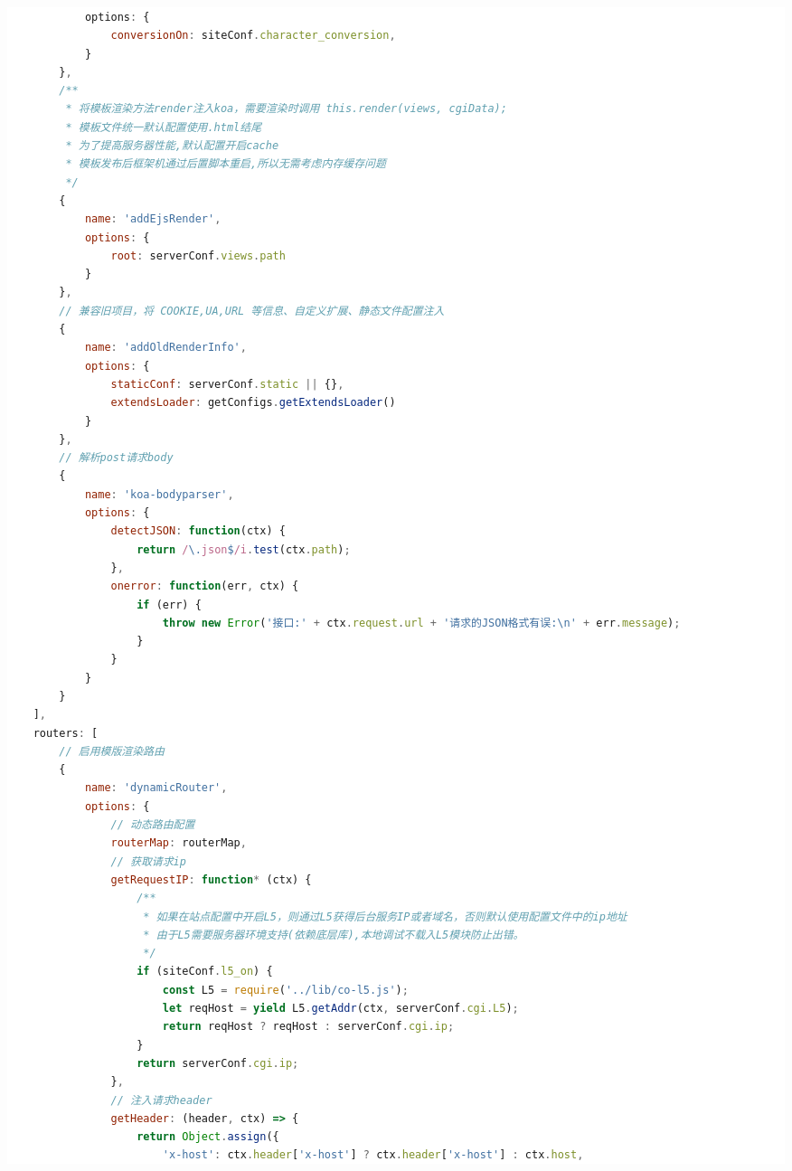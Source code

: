 ```js
            options: {
                conversionOn: siteConf.character_conversion,
            }
        },
        /**
         * 将模板渲染方法render注入koa，需要渲染时调用 this.render(views, cgiData);
         * 模板文件统一默认配置使用.html结尾
         * 为了提高服务器性能,默认配置开启cache
         * 模板发布后框架机通过后置脚本重启,所以无需考虑内存缓存问题
         */
        {
            name: 'addEjsRender',
            options: {
                root: serverConf.views.path
            }
        },
        // 兼容旧项目，将 COOKIE,UA,URL 等信息、自定义扩展、静态文件配置注入
        {
            name: 'addOldRenderInfo',
            options: {
                staticConf: serverConf.static || {},
                extendsLoader: getConfigs.getExtendsLoader()
            }
        },
        // 解析post请求body
        {
            name: 'koa-bodyparser',
            options: {
                detectJSON: function(ctx) {
                    return /\.json$/i.test(ctx.path);
                },
                onerror: function(err, ctx) {
                    if (err) {
                        throw new Error('接口:' + ctx.request.url + '请求的JSON格式有误:\n' + err.message);
                    }
                }
            }
        }
    ],
    routers: [
        // 启用模版渲染路由
        {
            name: 'dynamicRouter',
            options: {
                // 动态路由配置
                routerMap: routerMap,
                // 获取请求ip
                getRequestIP: function* (ctx) {
                    /**
                     * 如果在站点配置中开启L5，则通过L5获得后台服务IP或者域名，否则默认使用配置文件中的ip地址
                     * 由于L5需要服务器环境支持(依赖底层库),本地调试不载入L5模块防止出错。
                     */
                    if (siteConf.l5_on) {
                        const L5 = require('../lib/co-l5.js');
                        let reqHost = yield L5.getAddr(ctx, serverConf.cgi.L5);
                        return reqHost ? reqHost : serverConf.cgi.ip;
                    }
                    return serverConf.cgi.ip;
                },
                // 注入请求header
                getHeader: (header, ctx) => {
                    return Object.assign({
                        'x-host': ctx.header['x-host'] ? ctx.header['x-host'] : ctx.host,
```